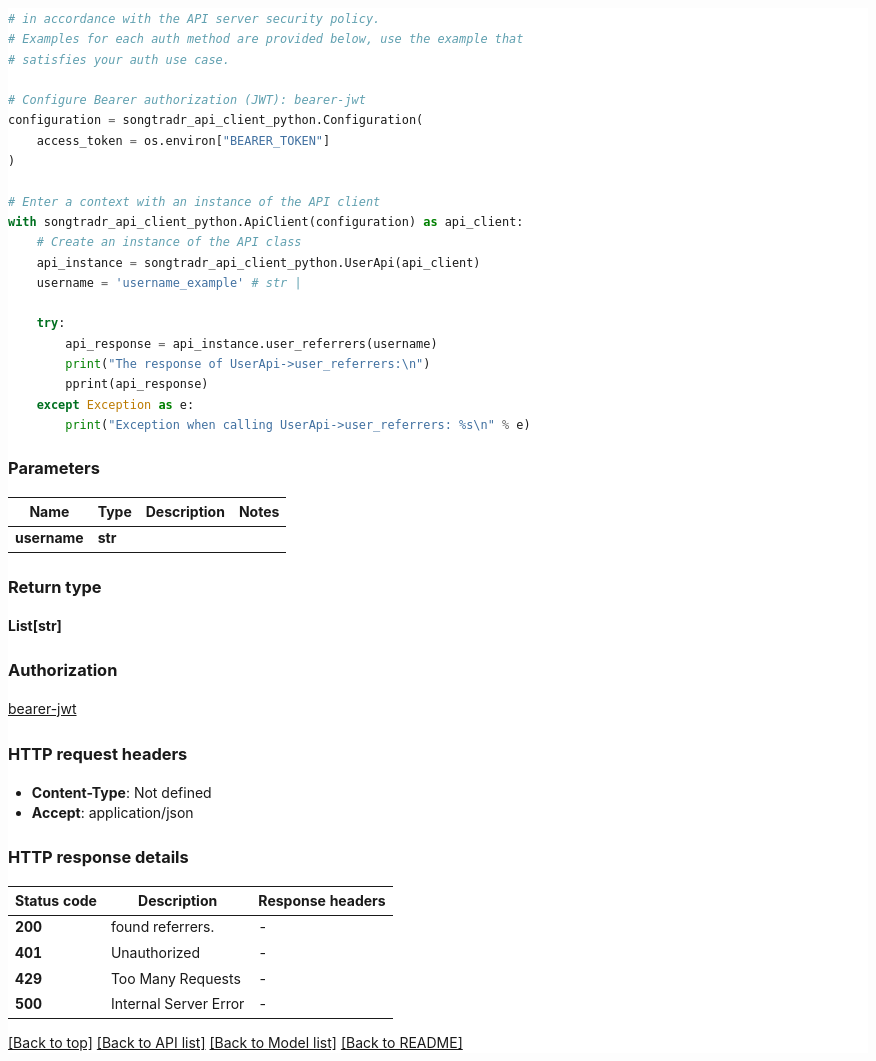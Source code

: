 ```python
# in accordance with the API server security policy.
# Examples for each auth method are provided below, use the example that
# satisfies your auth use case.

# Configure Bearer authorization (JWT): bearer-jwt
configuration = songtradr_api_client_python.Configuration(
    access_token = os.environ["BEARER_TOKEN"]
)

# Enter a context with an instance of the API client
with songtradr_api_client_python.ApiClient(configuration) as api_client:
    # Create an instance of the API class
    api_instance = songtradr_api_client_python.UserApi(api_client)
    username = 'username_example' # str | 

    try:
        api_response = api_instance.user_referrers(username)
        print("The response of UserApi->user_referrers:\n")
        pprint(api_response)
    except Exception as e:
        print("Exception when calling UserApi->user_referrers: %s\n" % e)
```


### Parameters

Name | Type | Description  | Notes
------------- | ------------- | ------------- | -------------
 **username** | **str**|  | 

### Return type

**List[str]**

### Authorization

[bearer-jwt](../README.md#bearer-jwt)

### HTTP request headers

 - **Content-Type**: Not defined
 - **Accept**: application/json

### HTTP response details
| Status code | Description | Response headers |
|-------------|-------------|------------------|
**200** | found referrers. |  -  |
**401** | Unauthorized |  -  |
**429** | Too Many Requests |  -  |
**500** | Internal Server Error |  -  |

[[Back to top]](#) [[Back to API list]](../README.md#documentation-for-api-endpoints) [[Back to Model list]](../README.md#documentation-for-models) [[Back to README]](../README.md)

